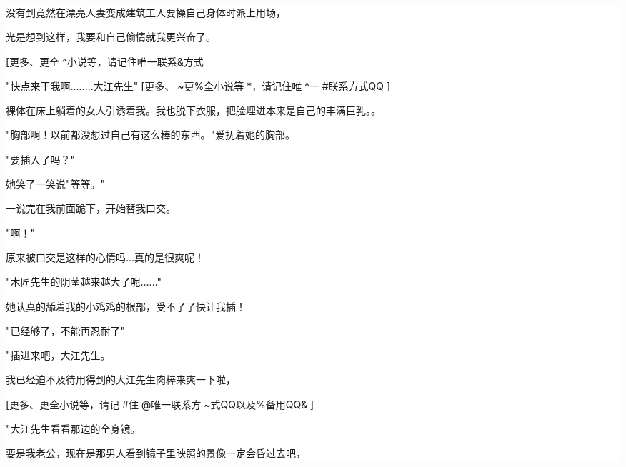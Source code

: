 

没有到竟然在漂亮人妻变成建筑工人要操自己身体时派上用场，



光是想到这样，我要和自己偷情就我更兴奋了。



 [更多、更全 ^小说等，请记住唯一联系&方式



"快点来干我啊........大江先生" [更多、 ~更%全小说等 *，请记住唯 ^一 #联系方式QQ ]



裸体在床上躺着的女人引诱着我。我也脱下衣服，把脸埋进本来是自己的丰满巨乳。。



"胸部啊！以前都没想过自己有这么棒的东西。"爱抚着她的胸部。



"要插入了吗？"



她笑了一笑说"等等。"



一说完在我前面跪下，开始替我口交。



"啊！"



原来被口交是这样的心情吗...真的是很爽呢！



"木匠先生的阴茎越来越大了呢......"



她认真的舔着我的小鸡鸡的根部，受不了了快让我插！



"已经够了，不能再忍耐了"



"插进来吧，大江先生。



我已经迫不及待用得到的大江先生肉棒来爽一下啦，



 [更多、更全小说等，请记 #住 @唯一联系方 ~式QQ以及%备用QQ& ]



"大江先生看看那边的全身镜。



要是我老公，现在是那男人看到镜子里映照的景像一定会昏过去吧，

